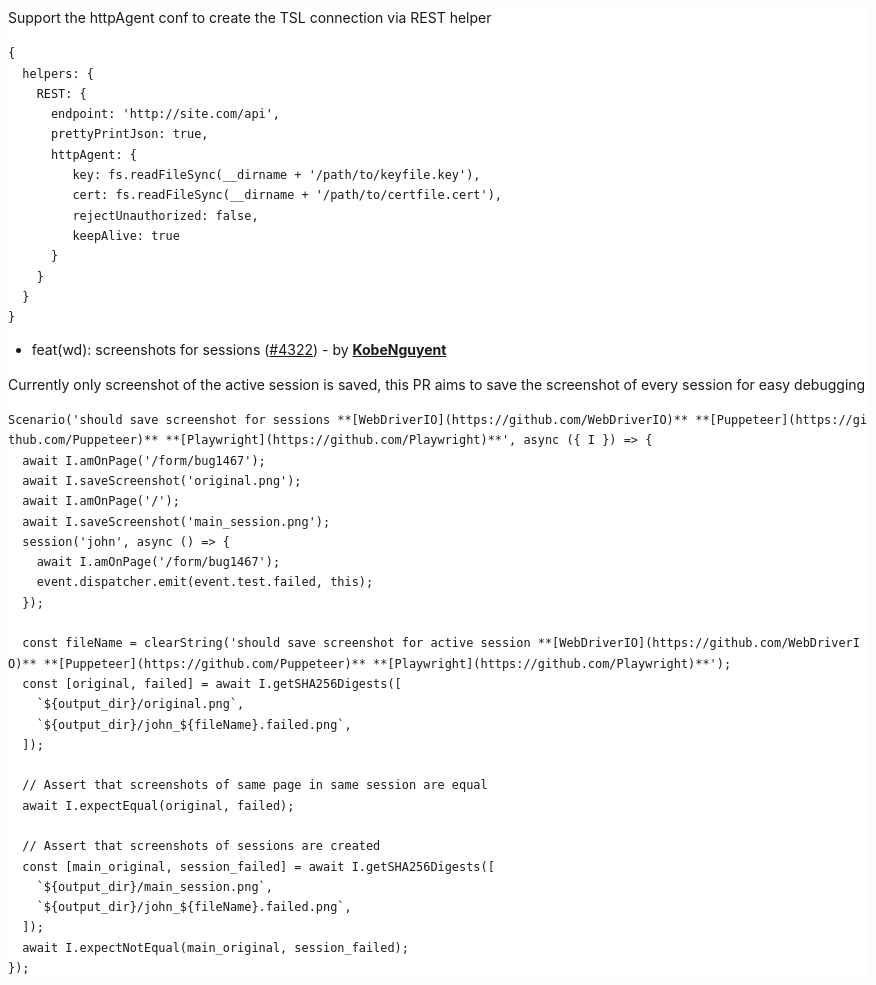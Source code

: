 Support the httpAgent conf to create the TSL connection via REST helper

```
{
  helpers: {
    REST: {
      endpoint: 'http://site.com/api',
      prettyPrintJson: true,
      httpAgent: {
         key: fs.readFileSync(__dirname + '/path/to/keyfile.key'),
         cert: fs.readFileSync(__dirname + '/path/to/certfile.cert'),
         rejectUnauthorized: false,
         keepAlive: true
      }
    }
  }
}
```

- feat(wd): screenshots for sessions ([#4322](https://github.com/codeceptjs/CodeceptJS/issues/4322)) - by **[KobeNguyent](https://github.com/KobeNguyent)**

Currently only screenshot of the active session is saved, this PR aims to save the screenshot of every session for easy debugging

```
Scenario('should save screenshot for sessions **[WebDriverIO](https://github.com/WebDriverIO)** **[Puppeteer](https://github.com/Puppeteer)** **[Playwright](https://github.com/Playwright)**', async ({ I }) => {
  await I.amOnPage('/form/bug1467');
  await I.saveScreenshot('original.png');
  await I.amOnPage('/');
  await I.saveScreenshot('main_session.png');
  session('john', async () => {
    await I.amOnPage('/form/bug1467');
    event.dispatcher.emit(event.test.failed, this);
  });

  const fileName = clearString('should save screenshot for active session **[WebDriverIO](https://github.com/WebDriverIO)** **[Puppeteer](https://github.com/Puppeteer)** **[Playwright](https://github.com/Playwright)**');
  const [original, failed] = await I.getSHA256Digests([
    `${output_dir}/original.png`,
    `${output_dir}/john_${fileName}.failed.png`,
  ]);

  // Assert that screenshots of same page in same session are equal
  await I.expectEqual(original, failed);

  // Assert that screenshots of sessions are created
  const [main_original, session_failed] = await I.getSHA256Digests([
    `${output_dir}/main_session.png`,
    `${output_dir}/john_${fileName}.failed.png`,
  ]);
  await I.expectNotEqual(main_original, session_failed);
});
```
